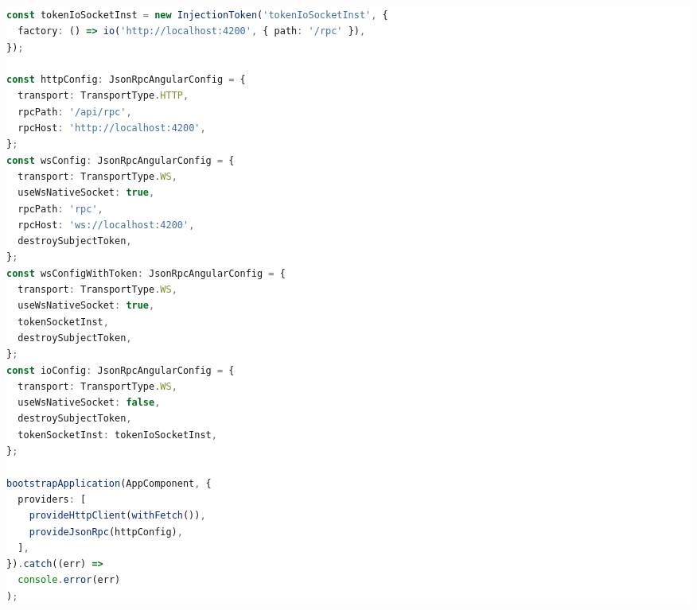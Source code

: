 ```typescript 
const tokenIoSocketInst = new InjectionToken('tokenIoSocketInst', {
  factory: () => io('http://localhost:4200', { path: '/rpc' }),
});

const httpConfig: JsonRpcAngularConfig = {
  transport: TransportType.HTTP,
  rpcPath: '/api/rpc',
  rpcHost: 'http://localhost:4200',
};
const wsConfig: JsonRpcAngularConfig = {
  transport: TransportType.WS,
  useWsNativeSocket: true,
  rpcPath: 'rpc',
  rpcHost: 'ws://localhost:4200',
  destroySubjectToken,
};
const wsConfigWithToken: JsonRpcAngularConfig = {
  transport: TransportType.WS,
  useWsNativeSocket: true,
  tokenSocketInst,
  destroySubjectToken,
};
const ioConfig: JsonRpcAngularConfig = {
  transport: TransportType.WS,
  useWsNativeSocket: false,
  destroySubjectToken,
  tokenSocketInst: tokenIoSocketInst,
};

bootstrapApplication(AppComponent, {
  providers: [
    provideHttpClient(withFetch()),
    provideJsonRpc(httpConfig),
  ],
}).catch((err) =>
  console.error(err)
);

```


